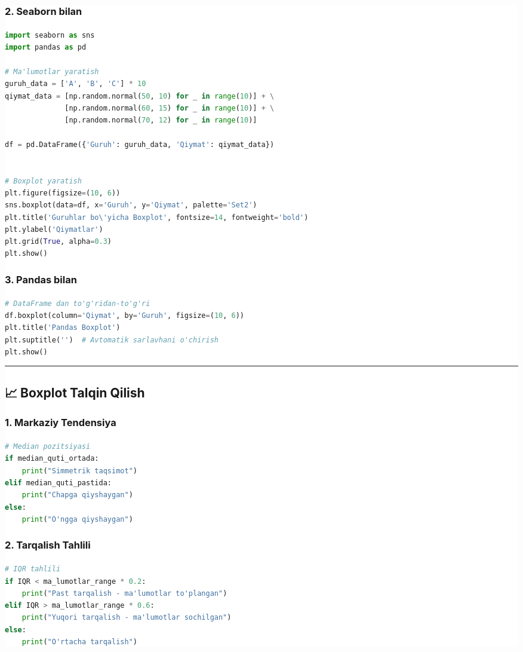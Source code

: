 ### 2. Seaborn bilan

```python
import seaborn as sns
import pandas as pd

# Ma'lumotlar yaratish
guruh_data = ['A', 'B', 'C'] * 10
qiymat_data = [np.random.normal(50, 10) for _ in range(10)] + \
              [np.random.normal(60, 15) for _ in range(10)] + \
              [np.random.normal(70, 12) for _ in range(10)]

df = pd.DataFrame({'Guruh': guruh_data, 'Qiymat': qiymat_data})


# Boxplot yaratish
plt.figure(figsize=(10, 6))
sns.boxplot(data=df, x='Guruh', y='Qiymat', palette='Set2')
plt.title('Guruhlar bo\'yicha Boxplot', fontsize=14, fontweight='bold')
plt.ylabel('Qiymatlar')
plt.grid(True, alpha=0.3)
plt.show()
```

### 3. Pandas bilan

```python
# DataFrame dan to'g'ridan-to'g'ri
df.boxplot(column='Qiymat', by='Guruh', figsize=(10, 6))
plt.title('Pandas Boxplot')
plt.suptitle('')  # Avtomatik sarlavhani o'chirish
plt.show()
```

---

## 📈 Boxplot Talqin Qilish

### 1. **Markaziy Tendensiya**
```python
# Median pozitsiyasi
if median_quti_ortada:
    print("Simmetrik taqsimot")
elif median_quti_pastida:
    print("Chapga qiyshaygan")
else:
    print("O'ngga qiyshaygan")
```

### 2. **Tarqalish Tahlili**
```python
# IQR tahlili
if IQR < ma_lumotlar_range * 0.2:
    print("Past tarqalish - ma'lumotlar to'plangan")
elif IQR > ma_lumotlar_range * 0.6:
    print("Yuqori tarqalish - ma'lumotlar sochilgan")
else:
    print("O'rtacha tarqalish")
```
